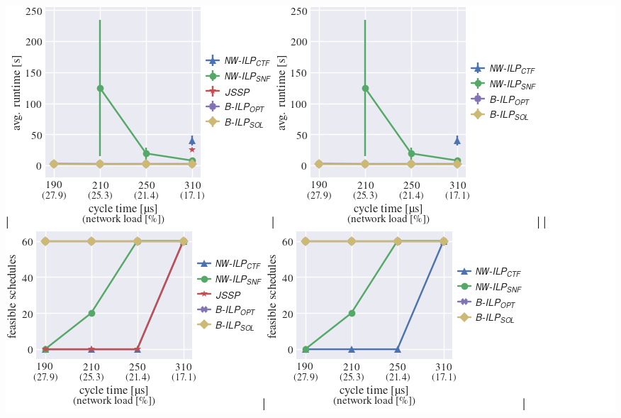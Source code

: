 |![fat_tree_8_sss61](./all_schedulers/TC-L_fat_tree_8_sss61__l_rt_total.png "fat_tree_8_sss61")|![fat_tree_8_sss61](./no_jssp/TC-L_fat_tree_8_sss61__l_rt_total.png "fat_tree_8_sss61")|
|![fat_tree_8_sss61](./all_schedulers/TC-L_fat_tree_8_sss61__l_schedab.png "fat_tree_8_sss61")|![fat_tree_8_sss61](./no_jssp/TC-L_fat_tree_8_sss61__l_schedab.png "fat_tree_8_sss61")|
